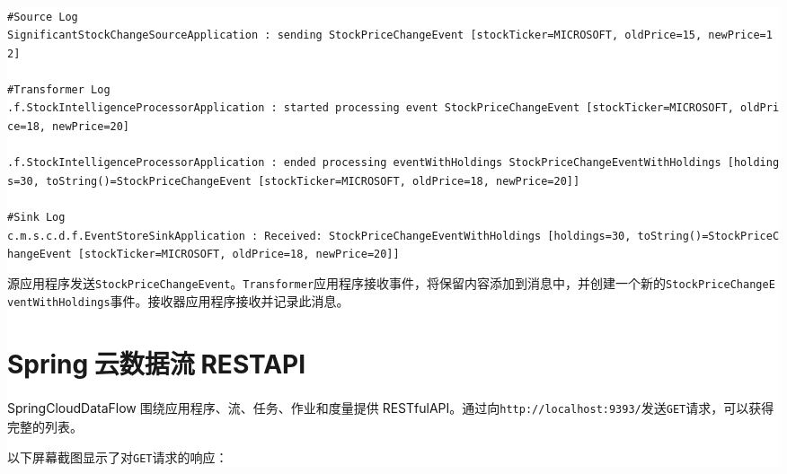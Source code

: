 ```
#Source Log
SignificantStockChangeSourceApplication : sending StockPriceChangeEvent [stockTicker=MICROSOFT, oldPrice=15, newPrice=12]

#Transformer Log
.f.StockIntelligenceProcessorApplication : started processing event StockPriceChangeEvent [stockTicker=MICROSOFT, oldPrice=18, newPrice=20]

.f.StockIntelligenceProcessorApplication : ended processing eventWithHoldings StockPriceChangeEventWithHoldings [holdings=30, toString()=StockPriceChangeEvent [stockTicker=MICROSOFT, oldPrice=18, newPrice=20]]

#Sink Log
c.m.s.c.d.f.EventStoreSinkApplication : Received: StockPriceChangeEventWithHoldings [holdings=30, toString()=StockPriceChangeEvent [stockTicker=MICROSOFT, oldPrice=18, newPrice=20]]
```

源应用程序发送`StockPriceChangeEvent`。`Transformer`应用程序接收事件，将保留内容添加到消息中，并创建一个新的`StockPriceChangeEventWithHoldings`事件。接收器应用程序接收并记录此消息。

# Spring 云数据流 RESTAPI

SpringCloudDataFlow 围绕应用程序、流、任务、作业和度量提供 RESTfulAPI。通过向`http://localhost:9393/`发送`GET`请求，可以获得完整的列表。

以下屏幕截图显示了对`GET`请求的响应：
